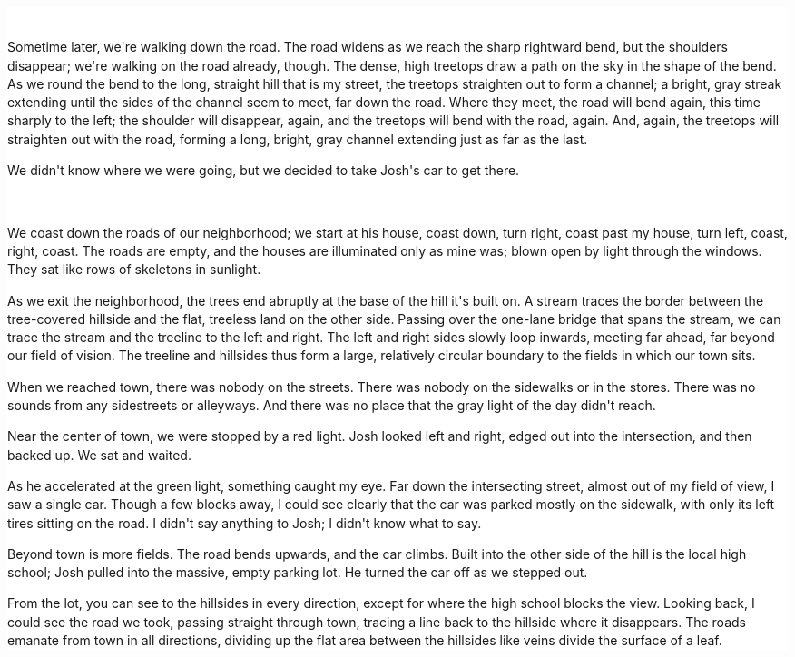 <br/>

Sometime later, we're walking down the road. The road widens as we reach
the sharp rightward bend, but the shoulders disappear; we're walking on
the road already, though. The dense, high treetops draw a path on the
sky in the shape of the bend. As we round the bend to the long, straight
hill that is my street, the treetops straighten out to form a channel; a
bright, gray streak extending until the sides of the channel seem to
meet, far down the road. Where they meet, the road will bend again, this
time sharply to the left; the shoulder will disappear, again, and the
treetops will bend with the road, again. And, again, the treetops will
straighten out with the road, forming a long, bright, gray channel
extending just as far as the last.

We didn't know where we were going, but we decided to take Josh's car to
get there.

<br/>

We coast down the roads of our neighborhood; we start at his house,
coast down, turn right, coast past my house, turn left, coast, right,
coast. The roads are empty, and the houses are illuminated only as mine
was; blown open by light through the windows. They sat like rows of
skeletons in sunlight.

As we exit the neighborhood, the trees end abruptly at the base of the
hill it's built on. A stream traces the border between the tree-covered
hillside and the flat, treeless land on the other side. Passing over the
one-lane bridge that spans the stream, we can trace the stream and the
treeline to the left and right. The left and right sides slowly loop
inwards, meeting far ahead, far beyond our field of vision. The treeline
and hillsides thus form a large, relatively circular boundary to the
fields in which our town sits.

When we reached town, there was nobody on the streets. There was nobody
on the sidewalks or in the stores. There was no sounds from any
sidestreets or alleyways. And there was no place that the gray light of
the day didn't reach.

Near the center of town, we were stopped by a red light. Josh looked
left and right, edged out into the intersection, and then backed up. We
sat and waited.

As he accelerated at the green light, something caught my eye. Far down
the intersecting street, almost out of my field of view, I saw a single
car. Though a few blocks away, I could see clearly that the car was
parked mostly on the sidewalk, with only its left tires sitting on the
road. I didn't say anything to Josh; I didn't know what to say.

Beyond town is more fields. The road bends upwards, and the car climbs.
Built into the other side of the hill is the local high school; Josh
pulled into the massive, empty parking lot. He turned the car off as we
stepped out.

From the lot, you can see to the hillsides in every direction, except
for where the high school blocks the view. Looking back, I could see the
road we took, passing straight through town, tracing a line back to the
hillside where it disappears. The roads emanate from town in all
directions, dividing up the flat area between the hillsides like veins
divide the surface of a leaf.
